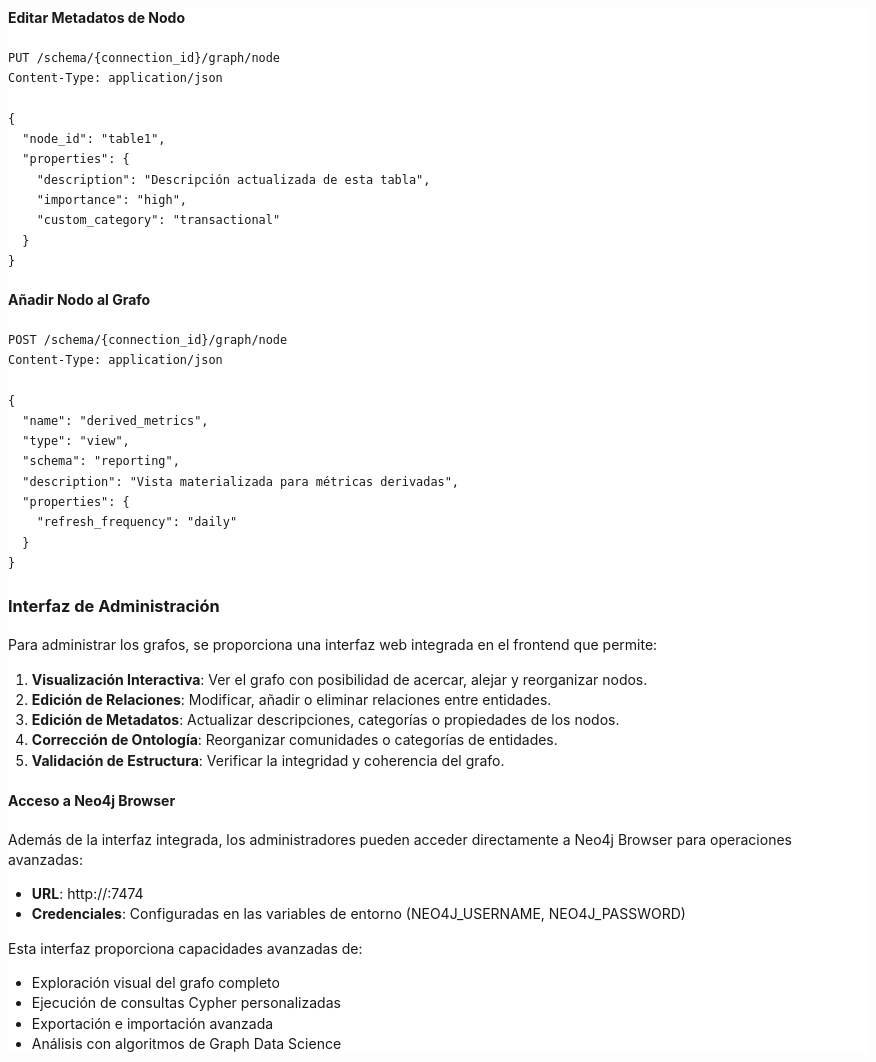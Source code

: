 #### Editar Metadatos de Nodo

```http
PUT /schema/{connection_id}/graph/node
Content-Type: application/json

{
  "node_id": "table1",
  "properties": {
    "description": "Descripción actualizada de esta tabla",
    "importance": "high",
    "custom_category": "transactional"
  }
}
```

#### Añadir Nodo al Grafo

```http
POST /schema/{connection_id}/graph/node
Content-Type: application/json

{
  "name": "derived_metrics",
  "type": "view",
  "schema": "reporting",
  "description": "Vista materializada para métricas derivadas",
  "properties": {
    "refresh_frequency": "daily"
  }
}
```

### Interfaz de Administración

Para administrar los grafos, se proporciona una interfaz web integrada en el frontend que permite:

1. **Visualización Interactiva**: Ver el grafo con posibilidad de acercar, alejar y reorganizar nodos.
2. **Edición de Relaciones**: Modificar, añadir o eliminar relaciones entre entidades.
3. **Edición de Metadatos**: Actualizar descripciones, categorías o propiedades de los nodos.
4. **Corrección de Ontología**: Reorganizar comunidades o categorías de entidades.
5. **Validación de Estructura**: Verificar la integridad y coherencia del grafo.

#### Acceso a Neo4j Browser

Además de la interfaz integrada, los administradores pueden acceder directamente a Neo4j Browser para operaciones avanzadas:

- **URL**: http://<host>:7474
- **Credenciales**: Configuradas en las variables de entorno (NEO4J_USERNAME, NEO4J_PASSWORD)

Esta interfaz proporciona capacidades avanzadas de:
- Exploración visual del grafo completo
- Ejecución de consultas Cypher personalizadas
- Exportación e importación avanzada
- Análisis con algoritmos de Graph Data Science
